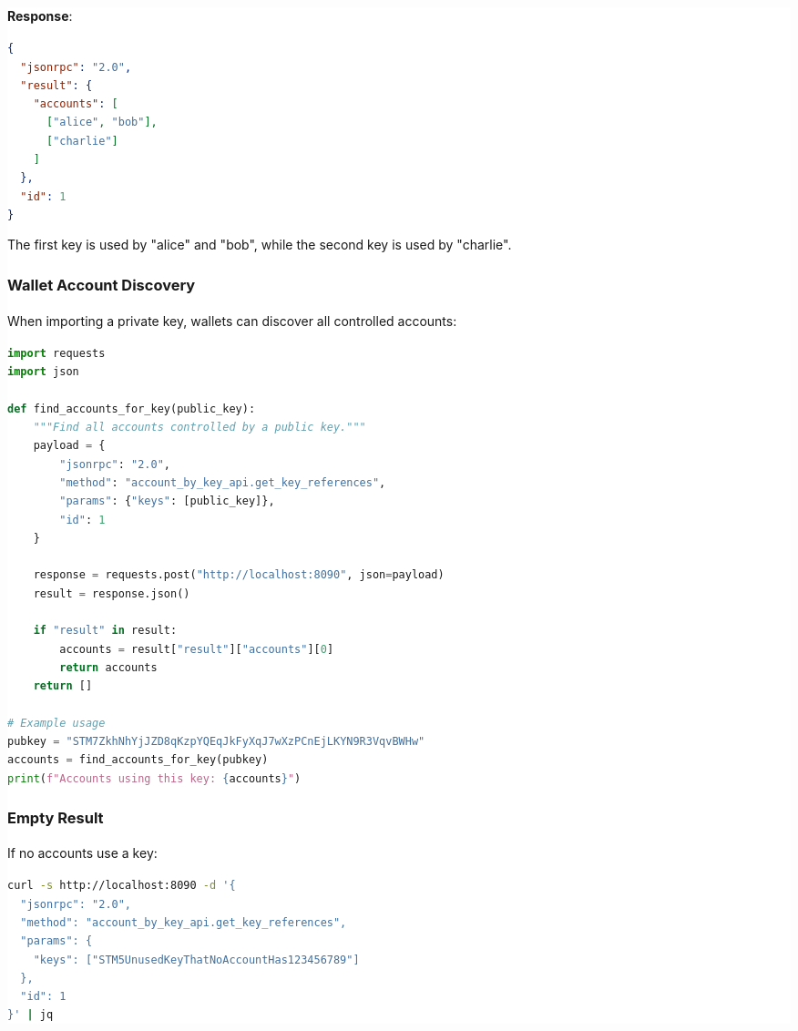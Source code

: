 **Response**:
```json
{
  "jsonrpc": "2.0",
  "result": {
    "accounts": [
      ["alice", "bob"],
      ["charlie"]
    ]
  },
  "id": 1
}
```

The first key is used by "alice" and "bob", while the second key is used by "charlie".

### Wallet Account Discovery

When importing a private key, wallets can discover all controlled accounts:

```python
import requests
import json

def find_accounts_for_key(public_key):
    """Find all accounts controlled by a public key."""
    payload = {
        "jsonrpc": "2.0",
        "method": "account_by_key_api.get_key_references",
        "params": {"keys": [public_key]},
        "id": 1
    }

    response = requests.post("http://localhost:8090", json=payload)
    result = response.json()

    if "result" in result:
        accounts = result["result"]["accounts"][0]
        return accounts
    return []

# Example usage
pubkey = "STM7ZkhNhYjJZD8qKzpYQEqJkFyXqJ7wXzPCnEjLKYN9R3VqvBWHw"
accounts = find_accounts_for_key(pubkey)
print(f"Accounts using this key: {accounts}")
```

### Empty Result

If no accounts use a key:

```bash
curl -s http://localhost:8090 -d '{
  "jsonrpc": "2.0",
  "method": "account_by_key_api.get_key_references",
  "params": {
    "keys": ["STM5UnusedKeyThatNoAccountHas123456789"]
  },
  "id": 1
}' | jq
```
